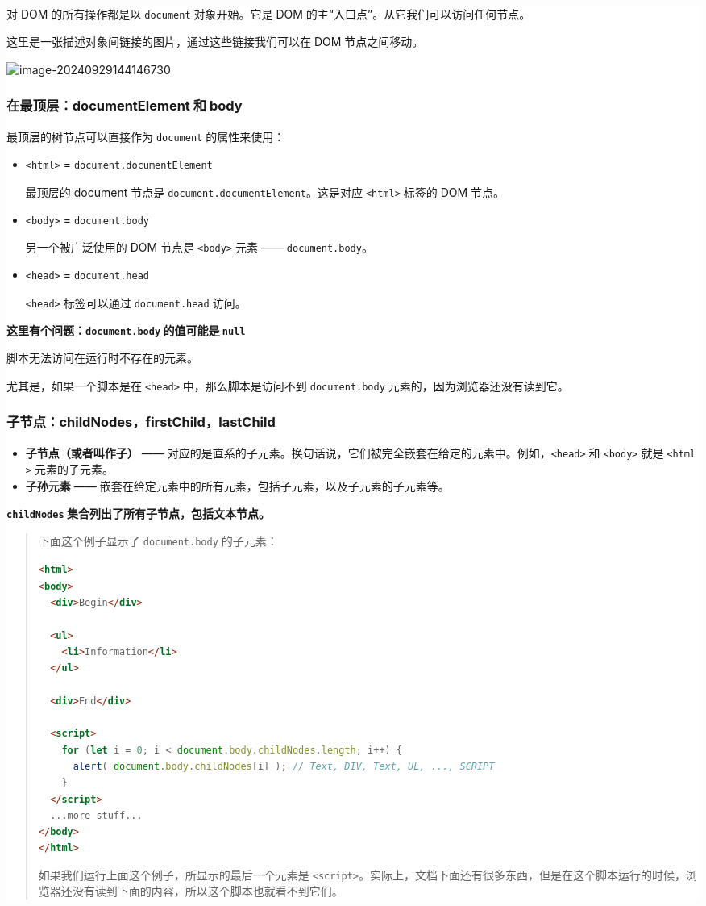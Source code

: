 

对 DOM 的所有操作都是以 `document` 对象开始。它是 DOM 的主“入口点”。从它我们可以访问任何节点。

这里是一张描述对象间链接的图片，通过这些链接我们可以在 DOM 节点之间移动。

![image-20240929144146730](https://raw.githubusercontent.com/Jenlybein/My-Typora-Images/imgs/202409291441786.png)

### 在最顶层：documentElement 和 body

最顶层的树节点可以直接作为 `document` 的属性来使用：

- `<html>` = `document.documentElement`

  最顶层的 document 节点是 `document.documentElement`。这是对应 `<html>` 标签的 DOM 节点。

- `<body>` = `document.body`

  另一个被广泛使用的 DOM 节点是 `<body>` 元素 —— `document.body`。

- `<head>` = `document.head`

  `<head>` 标签可以通过 `document.head` 访问。



**这里有个问题：`document.body` 的值可能是 `null`**

脚本无法访问在运行时不存在的元素。

尤其是，如果一个脚本是在 `<head>` 中，那么脚本是访问不到 `document.body` 元素的，因为浏览器还没有读到它。



### 子节点：childNodes，firstChild，lastChild

- **子节点（或者叫作子）** —— 对应的是直系的子元素。换句话说，它们被完全嵌套在给定的元素中。例如，`<head>` 和 `<body>` 就是 `<html>` 元素的子元素。
- **子孙元素** —— 嵌套在给定元素中的所有元素，包括子元素，以及子元素的子元素等。



**`childNodes` 集合列出了所有子节点，包括文本节点。**

> 下面这个例子显示了 `document.body` 的子元素：
>
> ```HTML
> <html>
> <body>
>   <div>Begin</div>
> 
>   <ul>
>     <li>Information</li>
>   </ul>
> 
>   <div>End</div>
> 
>   <script>
>     for (let i = 0; i < document.body.childNodes.length; i++) {
>       alert( document.body.childNodes[i] ); // Text, DIV, Text, UL, ..., SCRIPT
>     }
>   </script>
>   ...more stuff...
> </body>
> </html>
> ```
>
> 如果我们运行上面这个例子，所显示的最后一个元素是 `<script>`。实际上，文档下面还有很多东西，但是在这个脚本运行的时候，浏览器还没有读到下面的内容，所以这个脚本也就看不到它们。
